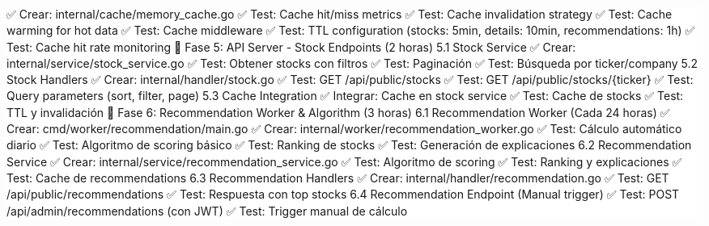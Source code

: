✅ Crear: internal/cache/memory_cache.go
✅ Test: Cache hit/miss metrics
✅ Test: Cache invalidation strategy
✅ Test: Cache warming for hot data
✅ Test: Cache middleware
✅ Test: TTL configuration (stocks: 5min, details: 10min, recommendations: 1h)
✅ Test: Cache hit rate monitoring
🔌 Fase 5: API Server - Stock Endpoints (2 horas)
5.1 Stock Service
✅ Crear: internal/service/stock_service.go
✅ Test: Obtener stocks con filtros
✅ Test: Paginación
✅ Test: Búsqueda por ticker/company
5.2 Stock Handlers
✅ Crear: internal/handler/stock.go
✅ Test: GET /api/public/stocks
✅ Test: GET /api/public/stocks/{ticker}
✅ Test: Query parameters (sort, filter, page)
5.3 Cache Integration
✅ Integrar: Cache en stock service
✅ Test: Cache de stocks
✅ Test: TTL y invalidación
🤖 Fase 6: Recommendation Worker & Algorithm (3 horas)
6.1 Recommendation Worker (Cada 24 horas)
✅ Crear: cmd/worker/recommendation/main.go
✅ Crear: internal/worker/recommendation_worker.go
✅ Test: Cálculo automático diario
✅ Test: Algoritmo de scoring básico
✅ Test: Ranking de stocks
✅ Test: Generación de explicaciones
6.2 Recommendation Service
✅ Crear: internal/service/recommendation_service.go
✅ Test: Algoritmo de scoring
✅ Test: Ranking y explicaciones
✅ Test: Cache de recommendations
6.3 Recommendation Handlers
✅ Crear: internal/handler/recommendation.go
✅ Test: GET /api/public/recommendations
✅ Test: Respuesta con top stocks
6.4 Recommendation Endpoint (Manual trigger)
✅ Test: POST /api/admin/recommendations (con JWT)
✅ Test: Trigger manual de cálculo
